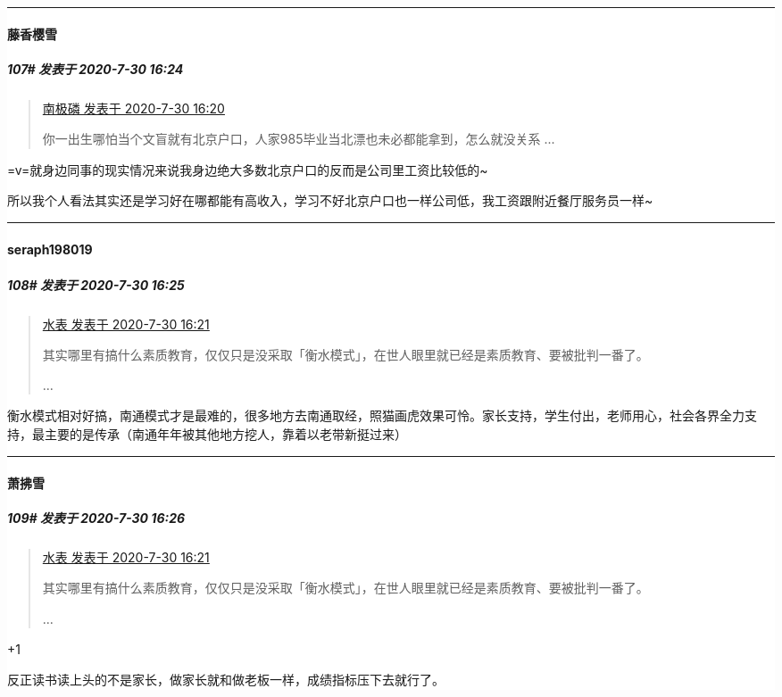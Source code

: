 





*****

####  藤香樱雪  
##### 107#       发表于 2020-7-30 16:24



<blockquote><a href="httphttps://bbs.saraba1st.com/2b/forum.php?mod=redirect&amp;goto=findpost&amp;pid=48262009&amp;ptid=1952267" target="_blank">南极磷 发表于 2020-7-30 16:20</a>

你一出生哪怕当个文盲就有北京户口，人家985毕业当北漂也未必都能拿到，怎么就没关系 ...</blockquote>
=v=就身边同事的现实情况来说我身边绝大多数北京户口的反而是公司里工资比较低的~


所以我个人看法其实还是学习好在哪都能有高收入，学习不好北京户口也一样公司低，我工资跟附近餐厅服务员一样~







*****

####  seraph198019  
##### 108#       发表于 2020-7-30 16:25



<blockquote><a href="httphttps://bbs.saraba1st.com/2b/forum.php?mod=redirect&amp;goto=findpost&amp;pid=48262021&amp;ptid=1952267" target="_blank">水表 发表于 2020-7-30 16:21</a>

其实哪里有搞什么素质教育，仅仅只是没采取「衡水模式」，在世人眼里就已经是素质教育、要被批判一番了。

 ...</blockquote>
衡水模式相对好搞，南通模式才是最难的，很多地方去南通取经，照猫画虎效果可怜。家长支持，学生付出，老师用心，社会各界全力支持，最主要的是传承（南通年年被其他地方挖人，靠着以老带新挺过来）







*****

####  萧拂雪  
##### 109#       发表于 2020-7-30 16:26



<blockquote><a href="httphttps://bbs.saraba1st.com/2b/forum.php?mod=redirect&amp;goto=findpost&amp;pid=48262021&amp;ptid=1952267" target="_blank">水表 发表于 2020-7-30 16:21</a>

其实哪里有搞什么素质教育，仅仅只是没采取「衡水模式」，在世人眼里就已经是素质教育、要被批判一番了。

 ...</blockquote>
+1

反正读书读上头的不是家长，做家长就和做老板一样，成绩指标压下去就行了。

